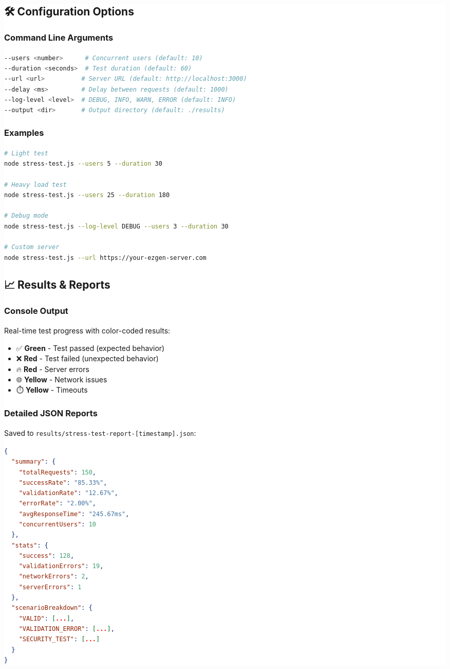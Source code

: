 ## 🛠️ Configuration Options

### **Command Line Arguments**
```bash
--users <number>      # Concurrent users (default: 10)
--duration <seconds>  # Test duration (default: 60)
--url <url>          # Server URL (default: http://localhost:3000)
--delay <ms>         # Delay between requests (default: 1000)
--log-level <level>  # DEBUG, INFO, WARN, ERROR (default: INFO)
--output <dir>       # Output directory (default: ./results)
```

### **Examples**
```bash
# Light test
node stress-test.js --users 5 --duration 30

# Heavy load test
node stress-test.js --users 25 --duration 180

# Debug mode
node stress-test.js --log-level DEBUG --users 3 --duration 30

# Custom server
node stress-test.js --url https://your-ezgen-server.com
```

## 📈 Results & Reports

### **Console Output**
Real-time test progress with color-coded results:
- ✅ **Green** - Test passed (expected behavior)
- ❌ **Red** - Test failed (unexpected behavior)  
- 🔥 **Red** - Server errors
- 🌐 **Yellow** - Network issues
- ⏱️ **Yellow** - Timeouts

### **Detailed JSON Reports**
Saved to `results/stress-test-report-[timestamp].json`:

```json
{
  "summary": {
    "totalRequests": 150,
    "successRate": "85.33%",
    "validationRate": "12.67%",
    "errorRate": "2.00%",
    "avgResponseTime": "245.67ms",
    "concurrentUsers": 10
  },
  "stats": {
    "success": 128,
    "validationErrors": 19,
    "networkErrors": 2,
    "serverErrors": 1
  },
  "scenarioBreakdown": {
    "VALID": [...],
    "VALIDATION_ERROR": [...],
    "SECURITY_TEST": [...]
  }
}
```